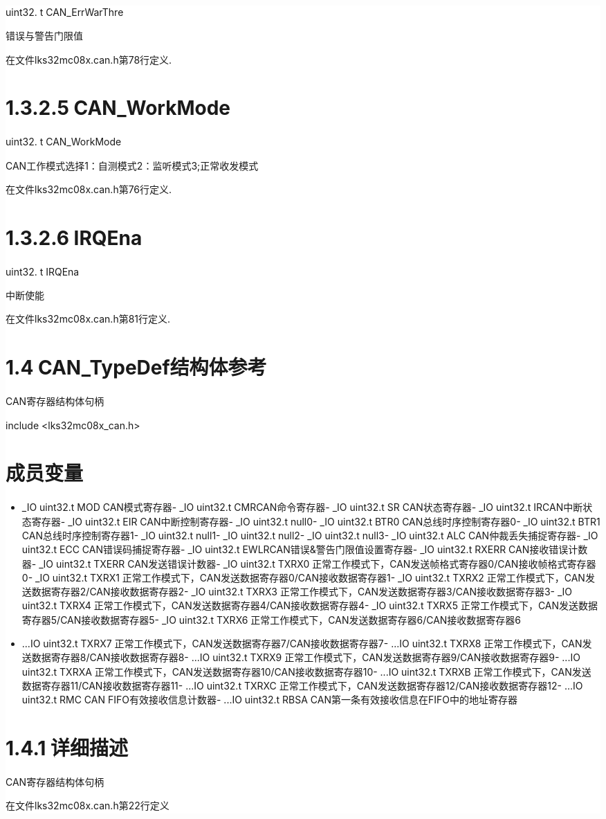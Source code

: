 uint32. t CAN_ErrWarThre

错误与警告门限值

在文件lks32mc08x.can.h第78行定义.

# 1.3.2.5 CAN_WorkMode

uint32. t CAN_WorkMode

CAN工作模式选择1：自测模式2：监听模式3;正常收发模式

在文件lks32mc08x.can.h第76行定义.

# 1.3.2.6 IRQEna

uint32. t IRQEna

中断使能

在文件lks32mc08x.can.h第81行定义.

# 1.4 CAN_TypeDef结构体参考

CAN寄存器结构体句柄

include <lks32mc08x_can.h>

# 成员变量

- _IO uint32.t MOD CAN模式寄存器- _IO uint32.t CMRCAN命令寄存器- _IO uint32.t SR CAN状态寄存器- _IO uint32.t IRCAN中断状态寄存器- _IO uint32.t EIR CAN中断控制寄存器- _IO uint32.t null0- _IO uint32.t BTR0 CAN总线时序控制寄存器0- _IO uint32.t BTR1 CAN总线时序控制寄存器1- _IO uint32.t null1- _IO uint32.t null2- _IO uint32.t null3- _IO uint32.t ALC CAN仲裁丢失捕捉寄存器- _IO uint32.t ECC CAN错误码捕捉寄存器- _IO uint32.t EWLRCAN错误&警告门限值设置寄存器- _IO uint32.t RXERR CAN接收错误计数器- _IO uint32.t TXERR CAN发送错误计数器- _IO uint32.t TXRX0 正常工作模式下，CAN发送帧格式寄存器0/CAN接收帧格式寄存器0- _IO uint32.t TXRX1 正常工作模式下，CAN发送数据寄存器0/CAN接收数据寄存器1- _IO uint32.t TXRX2 正常工作模式下，CAN发送数据寄存器2/CAN接收数据寄存器2- _IO uint32.t TXRX3 正常工作模式下，CAN发送数据寄存器3/CAN接收数据寄存器3- _IO uint32.t TXRX4 正常工作模式下，CAN发送数据寄存器4/CAN接收数据寄存器4- _IO uint32.t TXRX5 正常工作模式下，CAN发送数据寄存器5/CAN接收数据寄存器5- _IO uint32.t TXRX6 正常工作模式下，CAN发送数据寄存器6/CAN接收数据寄存器6

- ...IO uint32.t TXRX7  正常工作模式下，CAN发送数据寄存器7/CAN接收数据寄存器7- ...IO uint32.t TXRX8  正常工作模式下，CAN发送数据寄存器8/CAN接收数据寄存器8- ...IO uint32.t TXRX9  正常工作模式下，CAN发送数据寄存器9/CAN接收数据寄存器9- ...IO uint32.t TXRXA  正常工作模式下，CAN发送数据寄存器10/CAN接收数据寄存器10- ...IO uint32.t TXRXB  正常工作模式下，CAN发送数据寄存器11/CAN接收数据寄存器11- ...IO uint32.t TXRXC  正常工作模式下，CAN发送数据寄存器12/CAN接收数据寄存器12- ...IO uint32.t RMC  CAN FIFO有效接收信息计数器- ...IO uint32.t RBSA  CAN第一条有效接收信息在FIFO中的地址寄存器

# 1.4.1 详细描述

CAN寄存器结构体句柄

在文件lks32mc08x.can.h第22行定义
